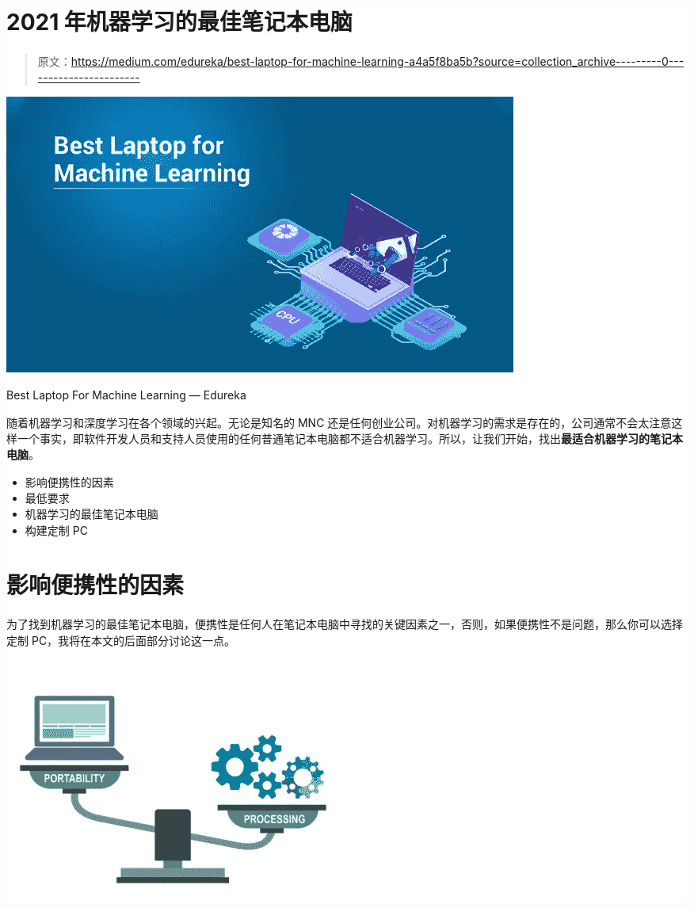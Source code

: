 # 2021 年机器学习的最佳笔记本电脑

> 原文：<https://medium.com/edureka/best-laptop-for-machine-learning-a4a5f8ba5b?source=collection_archive---------0----------------------->

![](img/b4ac83c554f446977c05dec0a530498e.png)

Best Laptop For Machine Learning — Edureka

随着机器学习和深度学习在各个领域的兴起。无论是知名的 MNC 还是任何创业公司。对机器学习的需求是存在的，公司通常不会太注意这样一个事实，即软件开发人员和支持人员使用的任何普通笔记本电脑都不适合机器学习。所以，让我们开始，找出**最适合机器学习的笔记本电脑**。

*   影响便携性的因素
*   最低要求
*   机器学习的最佳笔记本电脑
*   构建定制 PC

# 影响便携性的因素

为了找到机器学习的最佳笔记本电脑，便携性是任何人在笔记本电脑中寻找的关键因素之一，否则，如果便携性不是问题，那么你可以选择定制 PC，我将在本文的后面部分讨论这一点。

![](img/066b734e1d527efd3982dcfeacd12dab.png)
